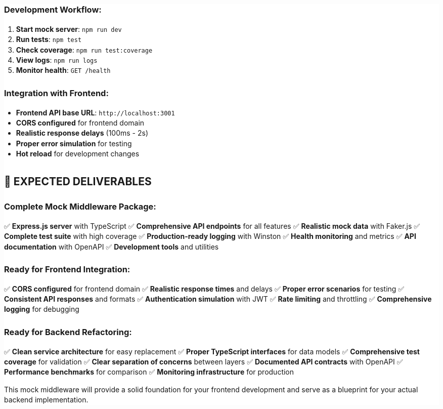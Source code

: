 ### Development Workflow:
1. **Start mock server**: `npm run dev`
2. **Run tests**: `npm test`
3. **Check coverage**: `npm run test:coverage`
4. **View logs**: `npm run logs`
5. **Monitor health**: `GET /health`

### Integration with Frontend:
- **Frontend API base URL**: `http://localhost:3001`
- **CORS configured** for frontend domain
- **Realistic response delays** (100ms - 2s)
- **Proper error simulation** for testing
- **Hot reload** for development changes

## 🚀 EXPECTED DELIVERABLES

### Complete Mock Middleware Package:
✅ **Express.js server** with TypeScript
✅ **Comprehensive API endpoints** for all features
✅ **Realistic mock data** with Faker.js
✅ **Complete test suite** with high coverage
✅ **Production-ready logging** with Winston
✅ **Health monitoring** and metrics
✅ **API documentation** with OpenAPI
✅ **Development tools** and utilities

### Ready for Frontend Integration:
✅ **CORS configured** for frontend domain
✅ **Realistic response times** and delays
✅ **Proper error scenarios** for testing
✅ **Consistent API responses** and formats
✅ **Authentication simulation** with JWT
✅ **Rate limiting** and throttling
✅ **Comprehensive logging** for debugging

### Ready for Backend Refactoring:
✅ **Clean service architecture** for easy replacement
✅ **Proper TypeScript interfaces** for data models
✅ **Comprehensive test coverage** for validation
✅ **Clear separation of concerns** between layers
✅ **Documented API contracts** with OpenAPI
✅ **Performance benchmarks** for comparison
✅ **Monitoring infrastructure** for production

This mock middleware will provide a solid foundation for your frontend development and serve as a blueprint for your actual backend implementation.